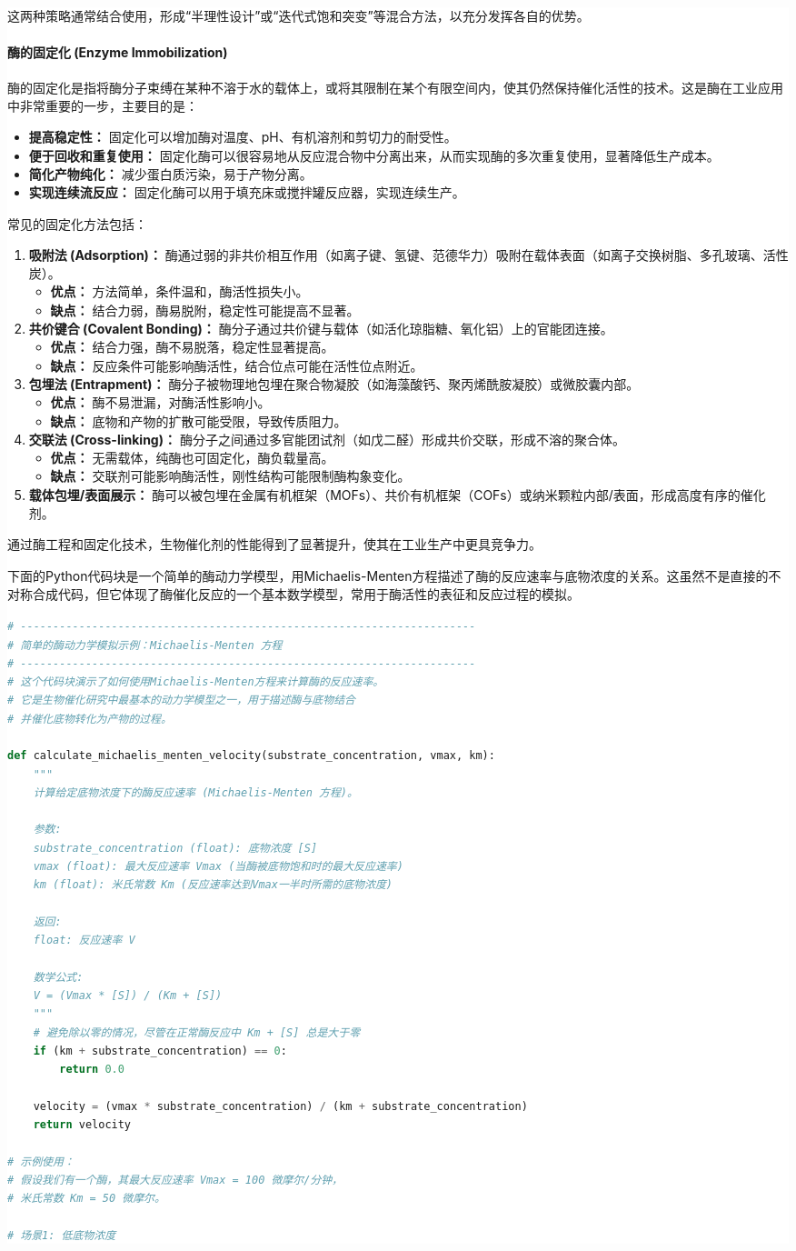 这两种策略通常结合使用，形成“半理性设计”或“迭代式饱和突变”等混合方法，以充分发挥各自的优势。

#### 酶的固定化 (Enzyme Immobilization)

酶的固定化是指将酶分子束缚在某种不溶于水的载体上，或将其限制在某个有限空间内，使其仍然保持催化活性的技术。这是酶在工业应用中非常重要的一步，主要目的是：

*   **提高稳定性：** 固定化可以增加酶对温度、pH、有机溶剂和剪切力的耐受性。
*   **便于回收和重复使用：** 固定化酶可以很容易地从反应混合物中分离出来，从而实现酶的多次重复使用，显著降低生产成本。
*   **简化产物纯化：** 减少蛋白质污染，易于产物分离。
*   **实现连续流反应：** 固定化酶可以用于填充床或搅拌罐反应器，实现连续生产。

常见的固定化方法包括：

1.  **吸附法 (Adsorption)：** 酶通过弱的非共价相互作用（如离子键、氢键、范德华力）吸附在载体表面（如离子交换树脂、多孔玻璃、活性炭）。
    *   **优点：** 方法简单，条件温和，酶活性损失小。
    *   **缺点：** 结合力弱，酶易脱附，稳定性可能提高不显著。
2.  **共价键合 (Covalent Bonding)：** 酶分子通过共价键与载体（如活化琼脂糖、氧化铝）上的官能团连接。
    *   **优点：** 结合力强，酶不易脱落，稳定性显著提高。
    *   **缺点：** 反应条件可能影响酶活性，结合位点可能在活性位点附近。
3.  **包埋法 (Entrapment)：** 酶分子被物理地包埋在聚合物凝胶（如海藻酸钙、聚丙烯酰胺凝胶）或微胶囊内部。
    *   **优点：** 酶不易泄漏，对酶活性影响小。
    *   **缺点：** 底物和产物的扩散可能受限，导致传质阻力。
4.  **交联法 (Cross-linking)：** 酶分子之间通过多官能团试剂（如戊二醛）形成共价交联，形成不溶的聚合体。
    *   **优点：** 无需载体，纯酶也可固定化，酶负载量高。
    *   **缺点：** 交联剂可能影响酶活性，刚性结构可能限制酶构象变化。
5.  **载体包埋/表面展示：** 酶可以被包埋在金属有机框架（MOFs）、共价有机框架（COFs）或纳米颗粒内部/表面，形成高度有序的催化剂。

通过酶工程和固定化技术，生物催化剂的性能得到了显著提升，使其在工业生产中更具竞争力。

下面的Python代码块是一个简单的酶动力学模型，用Michaelis-Menten方程描述了酶的反应速率与底物浓度的关系。这虽然不是直接的不对称合成代码，但它体现了酶催化反应的一个基本数学模型，常用于酶活性的表征和反应过程的模拟。

```python
# ----------------------------------------------------------------------
# 简单的酶动力学模拟示例：Michaelis-Menten 方程
# ----------------------------------------------------------------------
# 这个代码块演示了如何使用Michaelis-Menten方程来计算酶的反应速率。
# 它是生物催化研究中最基本的动力学模型之一，用于描述酶与底物结合
# 并催化底物转化为产物的过程。

def calculate_michaelis_menten_velocity(substrate_concentration, vmax, km):
    """
    计算给定底物浓度下的酶反应速率 (Michaelis-Menten 方程)。

    参数:
    substrate_concentration (float): 底物浓度 [S]
    vmax (float): 最大反应速率 Vmax (当酶被底物饱和时的最大反应速率)
    km (float): 米氏常数 Km (反应速率达到Vmax一半时所需的底物浓度)

    返回:
    float: 反应速率 V

    数学公式:
    V = (Vmax * [S]) / (Km + [S])
    """
    # 避免除以零的情况，尽管在正常酶反应中 Km + [S] 总是大于零
    if (km + substrate_concentration) == 0:
        return 0.0
    
    velocity = (vmax * substrate_concentration) / (km + substrate_concentration)
    return velocity

# 示例使用：
# 假设我们有一个酶，其最大反应速率 Vmax = 100 微摩尔/分钟，
# 米氏常数 Km = 50 微摩尔。

# 场景1: 低底物浓度
```